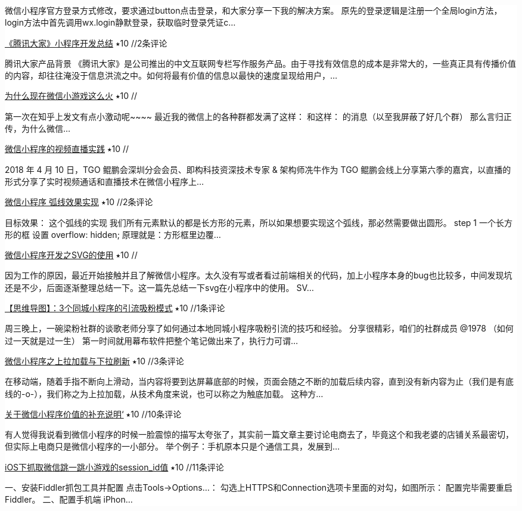 微信小程序官方登录方式修改，要求通过button点击登录，和大家分享一下我的解决方案。 原先的登录逻辑是注册一个全局login方法， login方法中首先调用wx.login静默登录，获取临时登录凭证c…


[《腾讯大家》小程序开发总结](https://zhuanlan.zhihu.com/p/36757935)
⭑​10  //​2条评论

腾讯大家产品背景 《腾讯大家》是公司推出的中文互联网专栏写作服务产品。由于寻找有效信息的成本是非常大的，一些真正具有传播价值的内容，却往往淹没于信息洪流之中。如何将最有价值的信息以最快的速度呈现给用户，…


[为什么现在微信小游戏这么火](https://zhuanlan.zhihu.com/p/36303286)
⭑​10  //​

第一次在知乎上发文有点小激动呢~~~~ 最近我的微信上的各种群都发满了这样： 和这样： 的消息（以至我屏蔽了好几个群） 那么言归正传，为什么微信…


[微信小程序的视频直播实践](https://zhuanlan.zhihu.com/p/36048333)
⭑​10  //​

2018 年 4 月 10 日，TGO 鲲鹏会深圳分会会员、即构科技资深技术专家 & 架构师冼牛作为 TGO 鲲鹏会线上分享第六季的嘉宾，以直播的形式分享了实时视频通话和直播技术在微信小程序上…


[微信小程序 弧线效果实现](https://zhuanlan.zhihu.com/p/35725526)
⭑​10  //​2条评论

目标效果： 这个弧线的实现 我们所有元素默认的都是长方形的元素，所以如果想要实现这个弧线，那必然需要做出圆形。 step 1 一个长方形的框 设置 overflow: hidden; 原理就是：方形框里边覆…


[微信小程序开发之SVG的使用](https://zhuanlan.zhihu.com/p/35445570)
⭑​10  //​

因为工作的原因，最近开始接触并且了解微信小程序。太久没有写或者看过前端相关的代码，加上小程序本身的bug也比较多，中间发现坑还是不少，后面逐渐整理总结一下。这一篇先总结一下svg在小程序中的使用。 SV…


[【思维导图】：3个同城小程序的引流吸粉模式](https://zhuanlan.zhihu.com/p/34853013)
⭑​10  //​1条评论

周三晚上，一碗梁粉社群的谈歌老师分享了如何通过本地同城小程序吸粉引流的技巧和经验。 分享很精彩，咱们的社群成员 @1978 （如何过一天就是过一生） 第一时间就用幕布软件把整个笔记做出来了，执行力可谓…


[微信小程序之上拉加载与下拉刷新](https://zhuanlan.zhihu.com/p/34228818)
⭑​10  //​3条评论

在移动端，随着手指不断向上滑动，当内容将要到达屏幕底部的时候，页面会随之不断的加载后续内容，直到没有新内容为止（我们是有底线的-o-），我们称之为上拉加载，从技术角度来说，也可以称之为触底加载。 这种方…


[关于微信小程序价值的补充说明‘](https://zhuanlan.zhihu.com/p/33807326)
⭑​10  //​10条评论

有人觉得我说看到微信小程序的时候一脸震惊的描写太夸张了，其实前一篇文章主要讨论电商去了，毕竟这个和我老婆的店铺关系最密切，但实际上电商只是微信小程序的一小部分。 举个例子：手机原本只是个通信工具，发展到…


[iOS下抓取微信跳一跳小游戏的session_id值](https://zhuanlan.zhihu.com/p/32617509)
⭑​10  //​11条评论

一、安装Fiddler抓包工具并配置 点击Tools->Options…： 勾选上HTTPS和Connection选项卡里面的对勾，如图所示： 配置完毕需要重启Fiddler。 二、配置手机端 iPhon…
